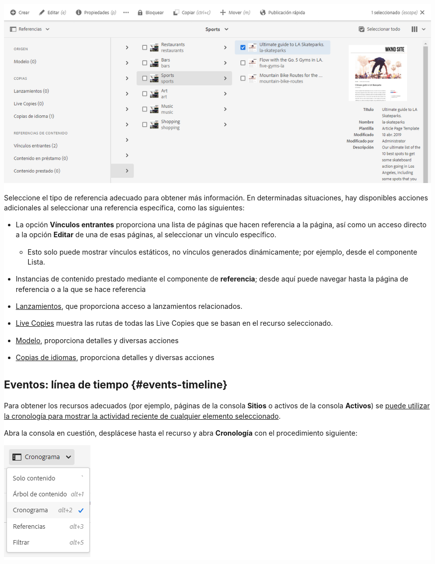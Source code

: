 ![Detalles de referencias](/help/sites-cloud/authoring/assets/references-detail.png)

Seleccione el tipo de referencia adecuado para obtener más información. En determinadas situaciones, hay disponibles acciones adicionales al seleccionar una referencia específica, como las siguientes:

* La opción **Vínculos entrantes** proporciona una lista de páginas que hacen referencia a la página, así como un acceso directo a la opción **Editar** de una de esas páginas, al seleccionar un vínculo específico.

   * Esto solo puede mostrar vínculos estáticos, no vínculos generados dinámicamente; por ejemplo, desde el componente Lista.

* Instancias de contenido prestado mediante el componente de **referencia**; desde aquí puede navegar hasta la página de referencia o a la que se hace referencia
* [Lanzamientos](/help/sites-cloud/authoring/launches/overview.md), que proporciona acceso a lanzamientos relacionados.
* [Live Copies](/help/sites-cloud/administering/msm/overview.md) muestra las rutas de todas las Live Copies que se basan en el recurso seleccionado.
* [Modelo](/help/sites-cloud/administering/msm/best-practices.md), proporciona detalles y diversas acciones
* [Copias de idiomas](/help/sites-cloud/administering/translation/managing-projects.md#creating-translation-projects-using-the-references-panel), proporciona detalles y diversas acciones

## Eventos: línea de tiempo {#events-timeline}

Para obtener los recursos adecuados (por ejemplo, páginas de la consola **Sitios** o activos de la consola **Activos**) se [puede utilizar la cronología para mostrar la actividad reciente de cualquier elemento seleccionado](/help/sites-cloud/authoring/getting-started/basic-handling.md#timeline).

Abra la consola en cuestión, desplácese hasta el recurso y abra **Cronología** con el procedimiento siguiente:

![Opción cronología](/help/sites-cloud/authoring/assets/timeline.png)
